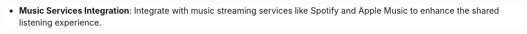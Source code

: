    - **Music Services Integration**: Integrate with music streaming services like Spotify and Apple Music to enhance the shared listening experience.